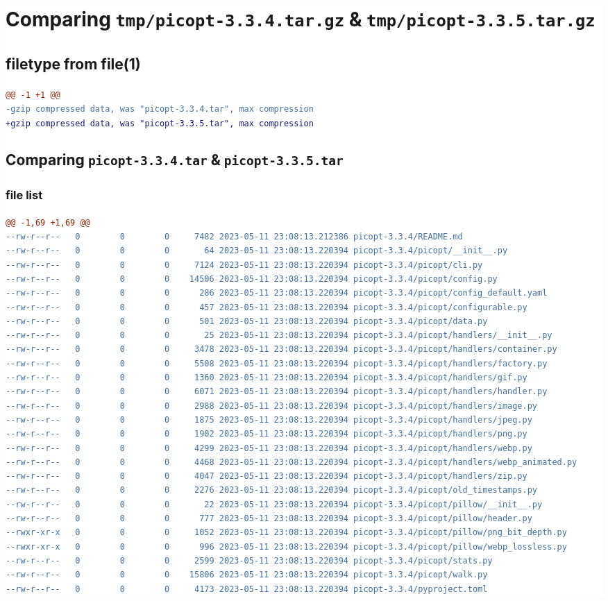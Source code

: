 # Comparing `tmp/picopt-3.3.4.tar.gz` & `tmp/picopt-3.3.5.tar.gz`

## filetype from file(1)

```diff
@@ -1 +1 @@
-gzip compressed data, was "picopt-3.3.4.tar", max compression
+gzip compressed data, was "picopt-3.3.5.tar", max compression
```

## Comparing `picopt-3.3.4.tar` & `picopt-3.3.5.tar`

### file list

```diff
@@ -1,69 +1,69 @@
--rw-r--r--   0        0        0     7482 2023-05-11 23:08:13.212386 picopt-3.3.4/README.md
--rw-r--r--   0        0        0       64 2023-05-11 23:08:13.220394 picopt-3.3.4/picopt/__init__.py
--rw-r--r--   0        0        0     7124 2023-05-11 23:08:13.220394 picopt-3.3.4/picopt/cli.py
--rw-r--r--   0        0        0    14506 2023-05-11 23:08:13.220394 picopt-3.3.4/picopt/config.py
--rw-r--r--   0        0        0      286 2023-05-11 23:08:13.220394 picopt-3.3.4/picopt/config_default.yaml
--rw-r--r--   0        0        0      457 2023-05-11 23:08:13.220394 picopt-3.3.4/picopt/configurable.py
--rw-r--r--   0        0        0      501 2023-05-11 23:08:13.220394 picopt-3.3.4/picopt/data.py
--rw-r--r--   0        0        0       25 2023-05-11 23:08:13.220394 picopt-3.3.4/picopt/handlers/__init__.py
--rw-r--r--   0        0        0     3478 2023-05-11 23:08:13.220394 picopt-3.3.4/picopt/handlers/container.py
--rw-r--r--   0        0        0     5508 2023-05-11 23:08:13.220394 picopt-3.3.4/picopt/handlers/factory.py
--rw-r--r--   0        0        0     1360 2023-05-11 23:08:13.220394 picopt-3.3.4/picopt/handlers/gif.py
--rw-r--r--   0        0        0     6071 2023-05-11 23:08:13.220394 picopt-3.3.4/picopt/handlers/handler.py
--rw-r--r--   0        0        0     2988 2023-05-11 23:08:13.220394 picopt-3.3.4/picopt/handlers/image.py
--rw-r--r--   0        0        0     1875 2023-05-11 23:08:13.220394 picopt-3.3.4/picopt/handlers/jpeg.py
--rw-r--r--   0        0        0     1902 2023-05-11 23:08:13.220394 picopt-3.3.4/picopt/handlers/png.py
--rw-r--r--   0        0        0     4299 2023-05-11 23:08:13.220394 picopt-3.3.4/picopt/handlers/webp.py
--rw-r--r--   0        0        0     4468 2023-05-11 23:08:13.220394 picopt-3.3.4/picopt/handlers/webp_animated.py
--rw-r--r--   0        0        0     4047 2023-05-11 23:08:13.220394 picopt-3.3.4/picopt/handlers/zip.py
--rw-r--r--   0        0        0     2276 2023-05-11 23:08:13.220394 picopt-3.3.4/picopt/old_timestamps.py
--rw-r--r--   0        0        0       22 2023-05-11 23:08:13.220394 picopt-3.3.4/picopt/pillow/__init__.py
--rw-r--r--   0        0        0      777 2023-05-11 23:08:13.220394 picopt-3.3.4/picopt/pillow/header.py
--rwxr-xr-x   0        0        0     1052 2023-05-11 23:08:13.220394 picopt-3.3.4/picopt/pillow/png_bit_depth.py
--rwxr-xr-x   0        0        0      996 2023-05-11 23:08:13.220394 picopt-3.3.4/picopt/pillow/webp_lossless.py
--rw-r--r--   0        0        0     2599 2023-05-11 23:08:13.220394 picopt-3.3.4/picopt/stats.py
--rw-r--r--   0        0        0    15806 2023-05-11 23:08:13.220394 picopt-3.3.4/picopt/walk.py
--rw-r--r--   0        0        0     4173 2023-05-11 23:08:13.220394 picopt-3.3.4/pyproject.toml
```